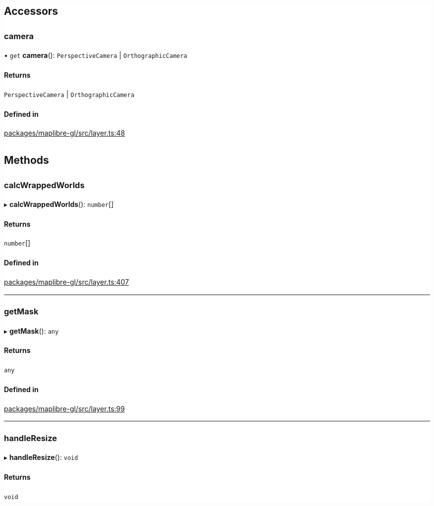 ## Accessors

### camera

• `get` **camera**(): `PerspectiveCamera` \| `OrthographicCamera`

#### Returns

`PerspectiveCamera` \| `OrthographicCamera`

#### Defined in

[packages/maplibre-gl/src/layer.ts:48](https://github.com/sakitam-fdd/wind-layer/blob/fa9bdd2/packages/maplibre-gl/src/layer.ts#L48)

## Methods

### calcWrappedWorlds

▸ **calcWrappedWorlds**(): `number`[]

#### Returns

`number`[]

#### Defined in

[packages/maplibre-gl/src/layer.ts:407](https://github.com/sakitam-fdd/wind-layer/blob/fa9bdd2/packages/maplibre-gl/src/layer.ts#L407)

___

### getMask

▸ **getMask**(): `any`

#### Returns

`any`

#### Defined in

[packages/maplibre-gl/src/layer.ts:99](https://github.com/sakitam-fdd/wind-layer/blob/fa9bdd2/packages/maplibre-gl/src/layer.ts#L99)

___

### handleResize

▸ **handleResize**(): `void`

#### Returns

`void`

